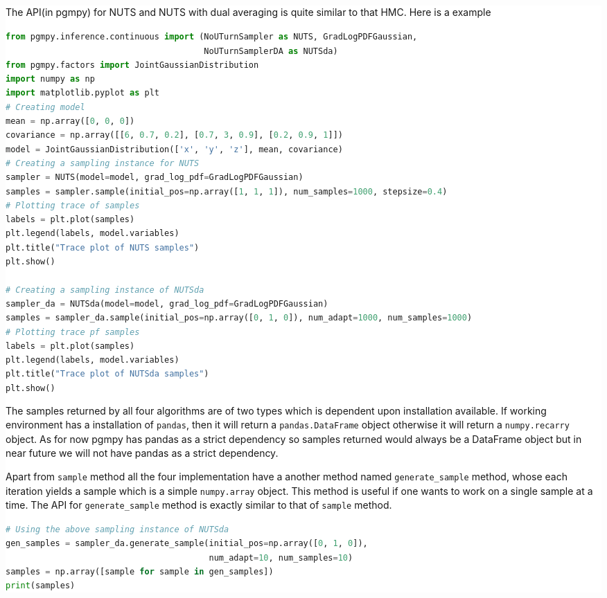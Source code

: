 The API(in pgmpy) for NUTS and NUTS with dual averaging is quite similar
to that HMC. Here is a example

~~~ python
from pgmpy.inference.continuous import (NoUTurnSampler as NUTS, GradLogPDFGaussian,
                                        NoUTurnSamplerDA as NUTSda)
from pgmpy.factors import JointGaussianDistribution
import numpy as np
import matplotlib.pyplot as plt
# Creating model
mean = np.array([0, 0, 0])
covariance = np.array([[6, 0.7, 0.2], [0.7, 3, 0.9], [0.2, 0.9, 1]])
model = JointGaussianDistribution(['x', 'y', 'z'], mean, covariance)
# Creating a sampling instance for NUTS
sampler = NUTS(model=model, grad_log_pdf=GradLogPDFGaussian)
samples = sampler.sample(initial_pos=np.array([1, 1, 1]), num_samples=1000, stepsize=0.4)
# Plotting trace of samples
labels = plt.plot(samples)
plt.legend(labels, model.variables)
plt.title("Trace plot of NUTS samples")
plt.show()

# Creating a sampling instance of NUTSda
sampler_da = NUTSda(model=model, grad_log_pdf=GradLogPDFGaussian)
samples = sampler_da.sample(initial_pos=np.array([0, 1, 0]), num_adapt=1000, num_samples=1000)
# Plotting trace pf samples
labels = plt.plot(samples)
plt.legend(labels, model.variables)
plt.title("Trace plot of NUTSda samples")
plt.show()
~~~

The samples returned by all four algorithms are of two types which is 
dependent upon installation available. If working
environment has a installation of `pandas`, then it will return a 
`pandas.DataFrame` object otherwise it will return a `numpy.recarry` 
object. As for now pgmpy has pandas as a strict dependency
so samples returned would always be a DataFrame object but in near future
we will not have pandas as a strict dependency.

Apart from `sample` method all the four implementation have a another method
named `generate_sample` method, whose each iteration yields a sample
which is a simple `numpy.array` object. This method is useful
if one wants to work on a single sample at a time.
The API for `generate_sample` method is exactly similar to that
of `sample` method.

~~~ python
# Using the above sampling instance of NUTSda
gen_samples = sampler_da.generate_sample(initial_pos=np.array([0, 1, 0]),
                                         num_adapt=10, num_samples=10)
samples = np.array([sample for sample in gen_samples])
print(samples)
~~~
